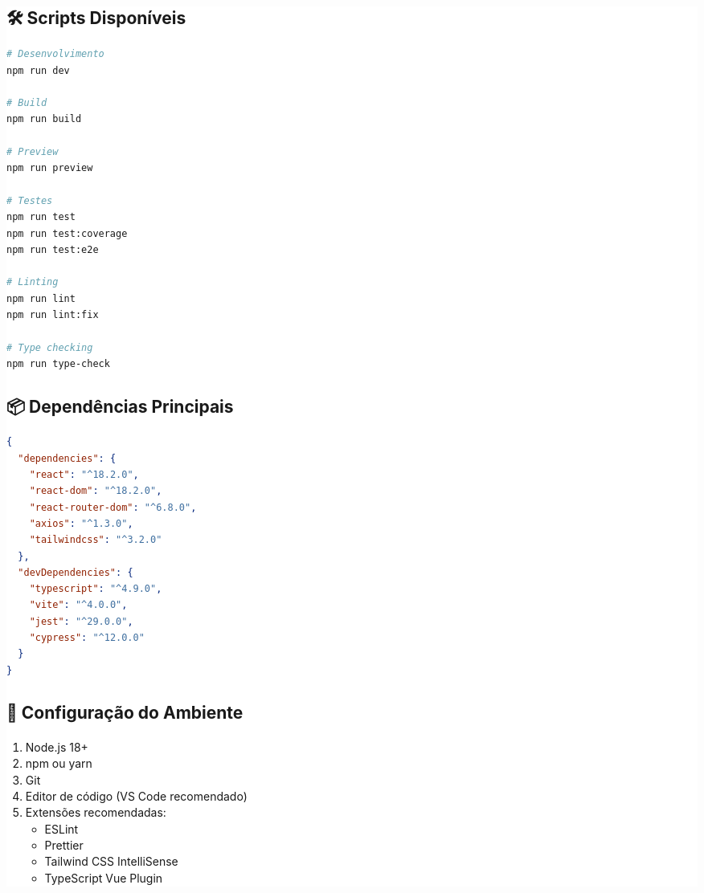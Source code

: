 ## 🛠️ Scripts Disponíveis

```bash
# Desenvolvimento
npm run dev

# Build
npm run build

# Preview
npm run preview

# Testes
npm run test
npm run test:coverage
npm run test:e2e

# Linting
npm run lint
npm run lint:fix

# Type checking
npm run type-check
```

## 📦 Dependências Principais

```json
{
  "dependencies": {
    "react": "^18.2.0",
    "react-dom": "^18.2.0",
    "react-router-dom": "^6.8.0",
    "axios": "^1.3.0",
    "tailwindcss": "^3.2.0"
  },
  "devDependencies": {
    "typescript": "^4.9.0",
    "vite": "^4.0.0",
    "jest": "^29.0.0",
    "cypress": "^12.0.0"
  }
}
```

## 🔧 Configuração do Ambiente

1. Node.js 18+
2. npm ou yarn
3. Git
4. Editor de código (VS Code recomendado)
5. Extensões recomendadas:
   - ESLint
   - Prettier
   - Tailwind CSS IntelliSense
   - TypeScript Vue Plugin
